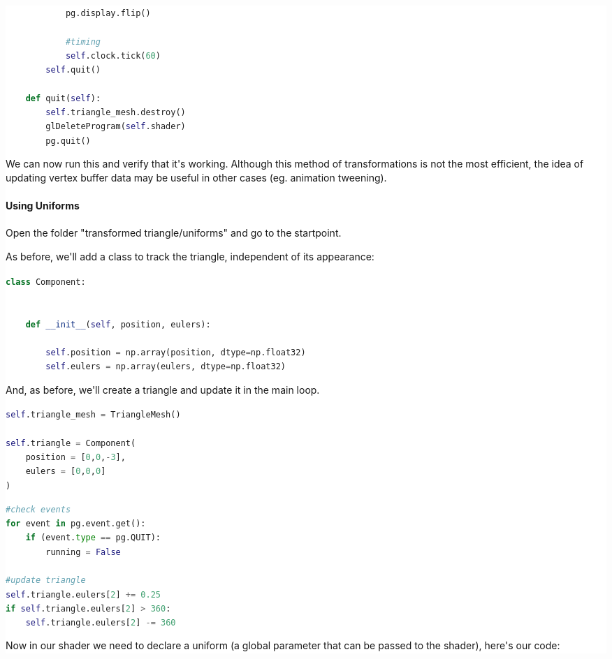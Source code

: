 ```python
            pg.display.flip()

            #timing
            self.clock.tick(60)
        self.quit()

    def quit(self):
        self.triangle_mesh.destroy()
        glDeleteProgram(self.shader)
        pg.quit()
```
We can now run this and verify that it's working. Although this method of transformations is not the most efficient, the idea of updating vertex buffer data may be useful in other cases (eg. animation tweening).


#### Using Uniforms
Open the folder "transformed triangle/uniforms" and go to the startpoint. 

As before, we'll add a class to track the triangle, independent of its appearance:

```python
class Component:


    def __init__(self, position, eulers):

        self.position = np.array(position, dtype=np.float32)
        self.eulers = np.array(eulers, dtype=np.float32)
```

And, as before, we'll create a triangle and update it in the main loop.

```python
self.triangle_mesh = TriangleMesh()

self.triangle = Component(
    position = [0,0,-3],
    eulers = [0,0,0]
)
```

```python
#check events
for event in pg.event.get():
    if (event.type == pg.QUIT):
        running = False
            
#update triangle
self.triangle.eulers[2] += 0.25
if self.triangle.eulers[2] > 360:
    self.triangle.eulers[2] -= 360
```

Now in our shader we need to declare a uniform (a global parameter that can be passed to the shader), here's our code:
